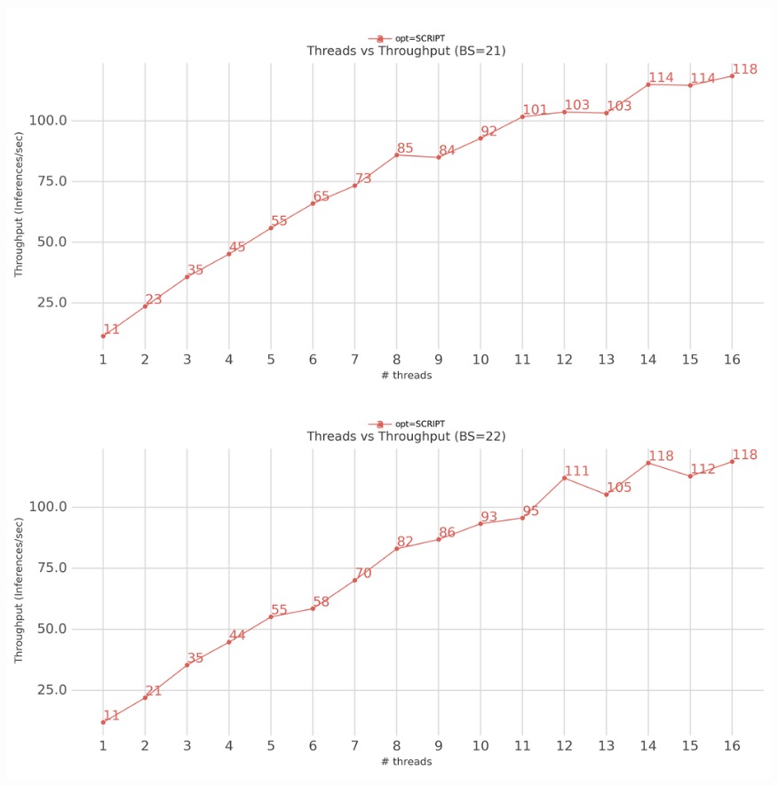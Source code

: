 <img src="./resnet-throughput-21.png" alt="ResNet Throughput BS=21" width="100%"/>
<img src="./resnet-throughput-22.png" alt="ResNet Throughput BS=22" width="100%"/>